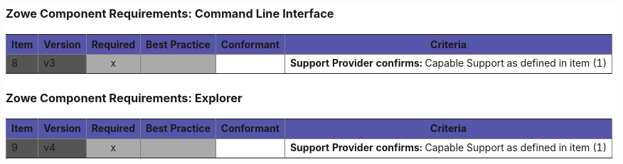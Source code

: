 ### Zowe Component Requirements: Command Line Interface

<table rules="all">
 <thead>
  <th style="background-color:#5555AA">Item</th>
  <th style="background-color:#5555AA">Version</th>
  <th style="background-color:#5555AA">Required</th>
  <th style="background-color:#5555AA">Best Practice</th>
  <th style="background-color:#5555AA">Conformant</th>
  <th style="background-color:#5555AA">Criteria</th>
 </thead>
 <tbody>
 <tr>
   <td style="background-color:#555555">8</td>
   <td style="background-color:#555555">v3</td>
   <td style="background-color:#AAAAAA"><center>x</center></td>
   <td style="background-color:#AAAAAA"></td>
   <td></td>
   <td> <b>Support Provider confirms:</b> Capable Support as defined in item (1)</td>
 </tr>
 </tbody>
</table>

### Zowe Component Requirements: Explorer

<table rules="all">
 <thead>
  <th style="background-color:#5555AA">Item</th>
  <th style="background-color:#5555AA">Version</th>
  <th style="background-color:#5555AA">Required</th>
  <th style="background-color:#5555AA">Best Practice</th>
  <th style="background-color:#5555AA">Conformant</th>
  <th style="background-color:#5555AA">Criteria</th>
 </thead>
 <tbody>
 <tr>
   <td style="background-color:#555555">9</td>
   <td style="background-color:#555555">v4</td>
   <td style="background-color:#AAAAAA"><center>x</center></td>
   <td style="background-color:#AAAAAA"></td>
   <td></td>
   <td> <b>Support Provider confirms:</b> Capable Support as defined in item (1)
   </td>
 </tr>
 </tbody>
</table>